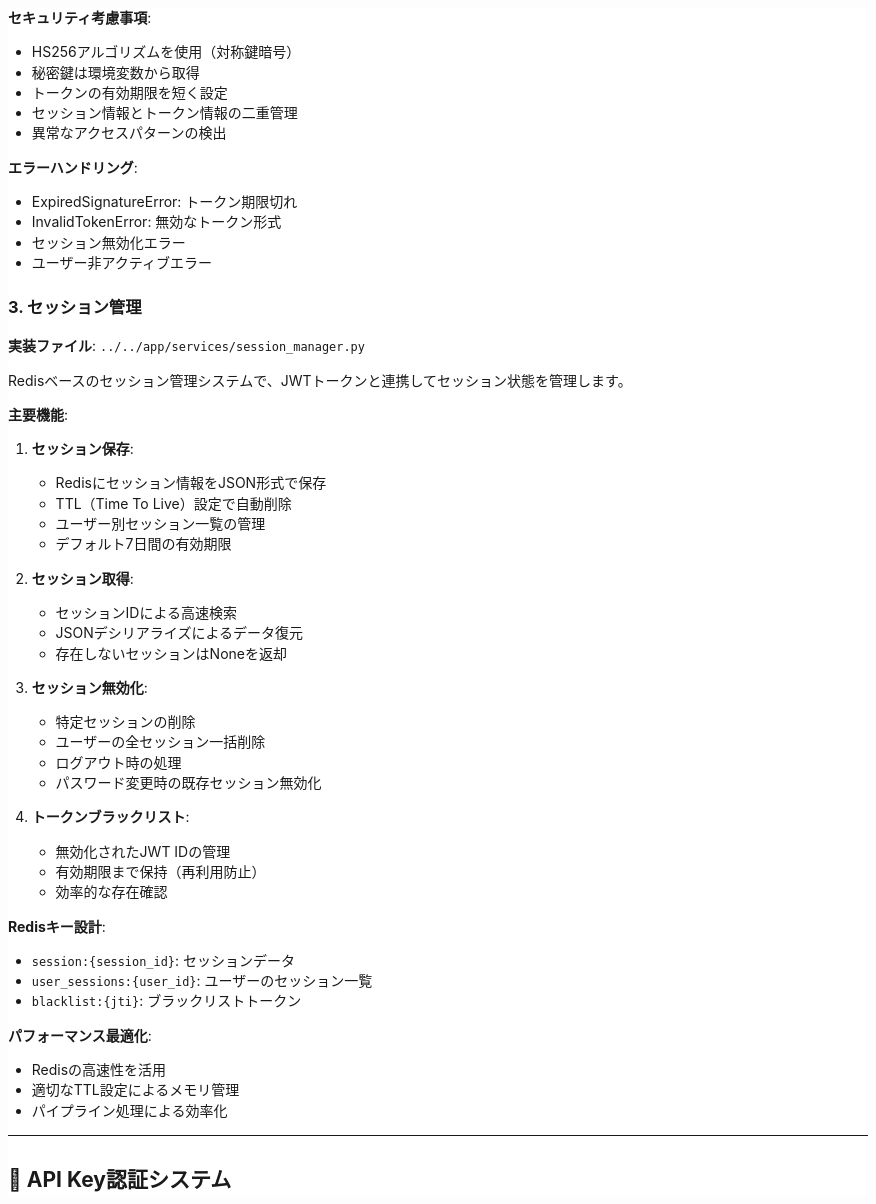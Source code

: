 **セキュリティ考慮事項**:
- HS256アルゴリズムを使用（対称鍵暗号）
- 秘密鍵は環境変数から取得
- トークンの有効期限を短く設定
- セッション情報とトークン情報の二重管理
- 異常なアクセスパターンの検出
    
**エラーハンドリング**:
- ExpiredSignatureError: トークン期限切れ
- InvalidTokenError: 無効なトークン形式
- セッション無効化エラー
- ユーザー非アクティブエラー

### 3. セッション管理

**実装ファイル**: `../../app/services/session_manager.py`

Redisベースのセッション管理システムで、JWTトークンと連携してセッション状態を管理します。

**主要機能**:

1. **セッション保存**:
   - Redisにセッション情報をJSON形式で保存
   - TTL（Time To Live）設定で自動削除
   - ユーザー別セッション一覧の管理
   - デフォルト7日間の有効期限

2. **セッション取得**:
   - セッションIDによる高速検索
   - JSONデシリアライズによるデータ復元
   - 存在しないセッションはNoneを返却

3. **セッション無効化**:
   - 特定セッションの削除
   - ユーザーの全セッション一括削除
   - ログアウト時の処理
   - パスワード変更時の既存セッション無効化

4. **トークンブラックリスト**:
   - 無効化されたJWT IDの管理
   - 有効期限まで保持（再利用防止）
   - 効率的な存在確認

**Redisキー設計**:
- `session:{session_id}`: セッションデータ
- `user_sessions:{user_id}`: ユーザーのセッション一覧
- `blacklist:{jti}`: ブラックリストトークン

**パフォーマンス最適化**:
- Redisの高速性を活用
- 適切なTTL設定によるメモリ管理
- パイプライン処理による効率化

---

## 🔑 API Key認証システム

